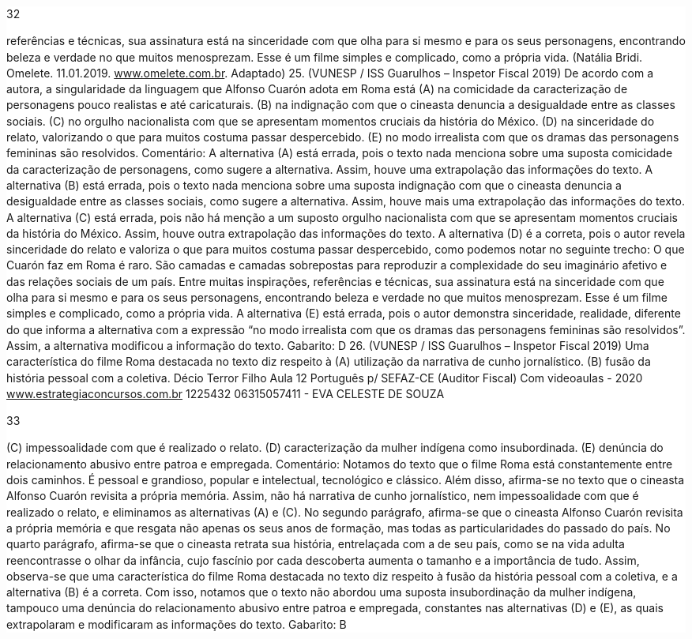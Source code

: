 
32

referências  e  técnicas,  sua  assinatura está  na  sinceridade  com  que  olha  para  si  mesmo  e  para  os seus personagens,  encontrando  beleza  e  verdade  no  que muitos  menosprezam.  Esse  é  um  filme  simples  e complicado, como a própria vida.
(Natália Bridi. Omelete. 11.01.2019. www.omelete.com.br. Adaptado) 25.   (VUNESP / ISS Guarulhos – Inspetor Fiscal 2019) De acordo com a autora, a singularidade da linguagem que Alfonso Cuarón adota em Roma está (A) na comicidade da caracterização de personagens pouco realistas e até caricaturais.
(B) na indignação com que o cineasta denuncia a desigualdade entre as classes sociais.
(C) no orgulho nacionalista com que se apresentam momentos cruciais da história do México.
(D) na sinceridade do relato, valorizando o que para muitos costuma passar despercebido.
(E) no modo irrealista com que os dramas das personagens femininas são resolvidos.
Comentário: A alternativa  (A)  está  errada,  pois  o  texto  nada  menciona  sobre  uma  suposta  comicidade  da caracterização de personagens, como sugere a alternativa. Assim, houve uma extrapolação das informações do texto.
A alternativa (B) está errada, pois o texto nada menciona sobre uma suposta indignação com que o cineasta denuncia a desigualdade entre as classes sociais, como sugere a alternativa. Assim, houve mais uma extrapolação das informações do texto.
A  alternativa  (C)  está  errada,  pois  não  há  menção  a  um suposto  orgulho  nacionalista  com  que  se apresentam momentos cruciais da história do México. Assim, houve outra extrapolação das informações do texto.
A alternativa (D) é a correta, pois o autor revela sinceridade do relato e valoriza o que para muitos costuma passar despercebido, como podemos notar no seguinte trecho:
O  que  Cuarón  faz  em  Roma  é  raro. São  camadas  e  camadas  sobrepostas  para  reproduzir  a complexidade  do  seu  imaginário  afetivo e das  relações  sociais  de um  país.  Entre  muitas  inspirações, referências  e  técnicas, sua  assinatura  está  na  sinceridade  com  que  olha  para  si  mesmo  e  para  os  seus personagens, encontrando  beleza  e  verdade  no  que  muitos  menosprezam. Esse  é  um  filme  simples  e complicado, como a própria vida.
A alternativa (E) está errada, pois o autor demonstra sinceridade, realidade, diferente do que informa a alternativa com a expressão “no  modo  irrealista  com  que  os  dramas  das  personagens  femininas  são resolvidos”. Assim, a alternativa modificou a informação do texto.
Gabarito: D
26.    (VUNESP / ISS Guarulhos – Inspetor Fiscal 2019) Uma característica do filme Roma destacada no texto diz respeito à (A) utilização da narrativa de cunho jornalístico.
(B) fusão da história pessoal com a coletiva.
Décio Terror Filho
Aula 12
Português p/ SEFAZ-CE (Auditor Fiscal) Com videoaulas - 2020 www.estrategiaconcursos.com.br 1225432
06315057411 - EVA CELESTE DE SOUZA 




33

(C) impessoalidade com que é realizado o relato.
(D) caracterização da mulher indígena como insubordinada.
(E) denúncia do relacionamento abusivo entre patroa e empregada.
Comentário: Notamos  do  texto  que  o filme  Roma  está  constantemente  entre  dois  caminhos.  É  pessoal  e grandioso, popular e intelectual, tecnológico e clássico. Além disso, afirma-se no texto que o cineasta Alfonso Cuarón revisita a própria memória. Assim, não há narrativa de cunho jornalístico, nem impessoalidade com que é realizado o relato, e eliminamos as alternativas (A) e (C).
No  segundo  parágrafo,  afirma-se  que  o  cineasta  Alfonso  Cuarón  revisita  a própria  memória e  que resgata não apenas os seus anos de formação, mas todas as particularidades do passado do país.
No  quarto  parágrafo,  afirma-se  que  o  cineasta  retrata sua  história, entrelaçada  com  a  de  seu  país, como  se  na  vida  adulta  reencontrasse  o  olhar  da  infância,  cujo  fascínio  por  cada  descoberta  aumenta  o tamanho e a importância de tudo.
Assim, observa-se que uma característica do filme Roma destacada no texto diz respeito à fusão da história pessoal com a coletiva, e a alternativa (B) é a correta.
Com  isso,  notamos  que  o  texto  não  abordou  uma  suposta  insubordinação  da mulher  indígena, tampouco uma denúncia do relacionamento abusivo entre patroa e empregada, constantes nas alternativas (D) e (E), as quais extrapolaram e modificaram as informações do texto.
Gabarito: B